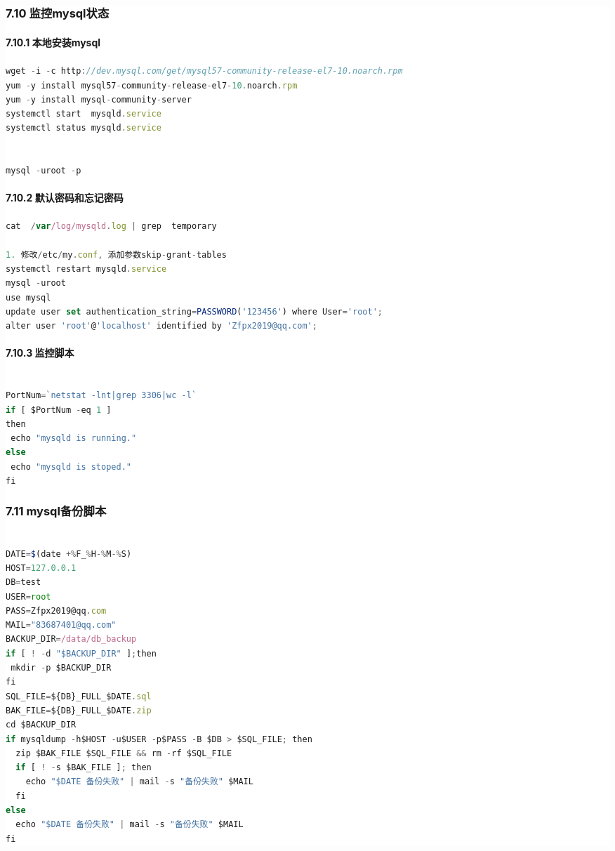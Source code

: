  ### 7.10 监控mysql状态 

 #### 7.10.1 本地安装mysql 

```javascript
wget -i -c http://dev.mysql.com/get/mysql57-community-release-el7-10.noarch.rpm
yum -y install mysql57-community-release-el7-10.noarch.rpm
yum -y install mysql-community-server
systemctl start  mysqld.service
systemctl status mysqld.service


mysql -uroot -p
```

 #### 7.10.2 默认密码和忘记密码 

```javascript
cat  /var/log/mysqld.log | grep  temporary

1. 修改/etc/my.conf, 添加参数skip-grant-tables
systemctl restart mysqld.service
mysql -uroot
use mysql
update user set authentication_string=PASSWORD('123456') where User='root';
alter user 'root'@'localhost' identified by 'Zfpx2019@qq.com';
```

 #### 7.10.3 监控脚本 

```javascript
 
PortNum=`netstat -lnt|grep 3306|wc -l`
if [ $PortNum -eq 1 ]
then
 echo "mysqld is running."
else
 echo "mysqld is stoped."
fi
```

 ### 7.11 mysql备份脚本 

```javascript
 
DATE=$(date +%F_%H-%M-%S)
HOST=127.0.0.1
DB=test
USER=root
PASS=Zfpx2019@qq.com
MAIL="83687401@qq.com"
BACKUP_DIR=/data/db_backup
if [ ! -d "$BACKUP_DIR" ];then
 mkdir -p $BACKUP_DIR
fi
SQL_FILE=${DB}_FULL_$DATE.sql
BAK_FILE=${DB}_FULL_$DATE.zip
cd $BACKUP_DIR
if mysqldump -h$HOST -u$USER -p$PASS -B $DB > $SQL_FILE; then
  zip $BAK_FILE $SQL_FILE && rm -rf $SQL_FILE
  if [ ! -s $BAK_FILE ]; then
    echo "$DATE 备份失败" | mail -s "备份失败" $MAIL
  fi
else
  echo "$DATE 备份失败" | mail -s "备份失败" $MAIL
fi
```